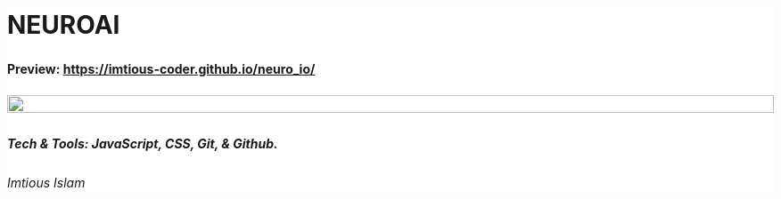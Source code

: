 # NEUROAI

#### Preview: https://imtious-coder.github.io/neuro_io/

<a  href="https://imtious-coder.github.io/neuro_io/"><img  width="100%"  height="100%"  src="./images/io-neuro.png"></a>

##### Tech & Tools: JavaScript, CSS, Git, & Github.

###### Imtious Islam
